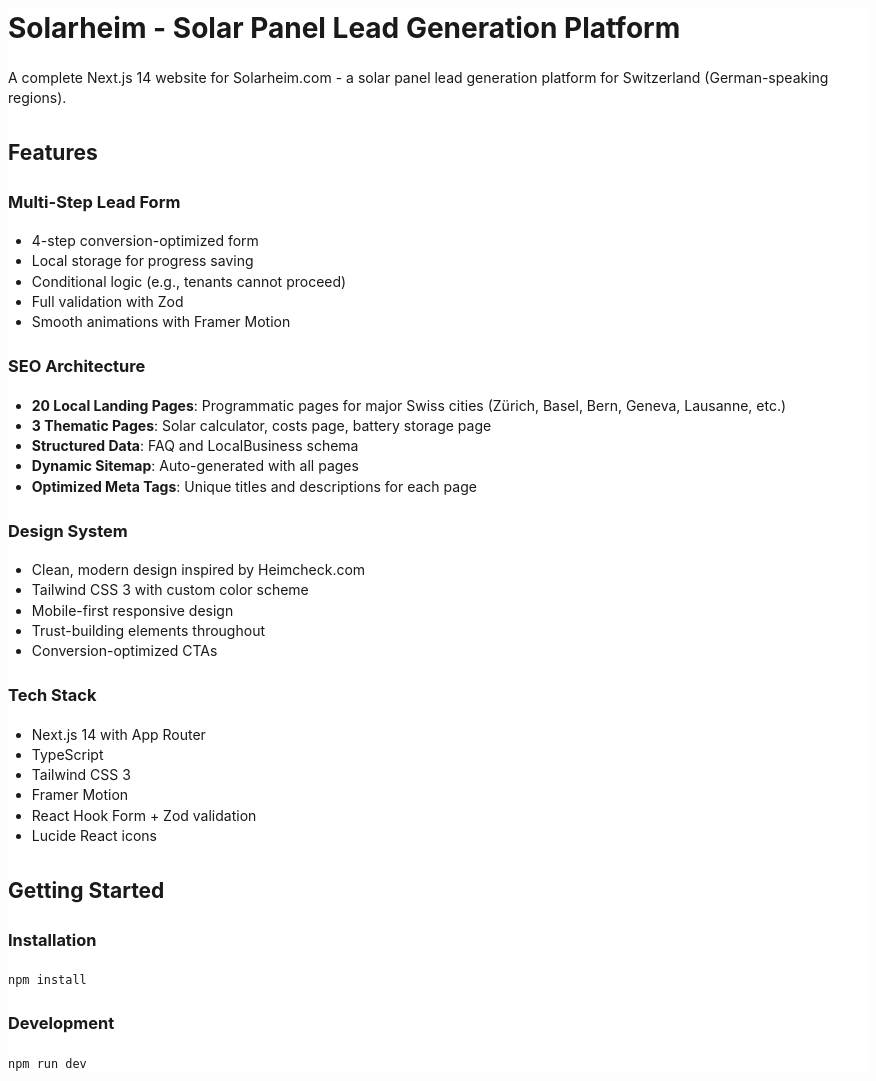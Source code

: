 # Solarheim - Solar Panel Lead Generation Platform

A complete Next.js 14 website for Solarheim.com - a solar panel lead generation platform for Switzerland (German-speaking regions).

## Features

### Multi-Step Lead Form
- 4-step conversion-optimized form
- Local storage for progress saving
- Conditional logic (e.g., tenants cannot proceed)
- Full validation with Zod
- Smooth animations with Framer Motion

### SEO Architecture
- **20 Local Landing Pages**: Programmatic pages for major Swiss cities (Zürich, Basel, Bern, Geneva, Lausanne, etc.)
- **3 Thematic Pages**: Solar calculator, costs page, battery storage page
- **Structured Data**: FAQ and LocalBusiness schema
- **Dynamic Sitemap**: Auto-generated with all pages
- **Optimized Meta Tags**: Unique titles and descriptions for each page

### Design System
- Clean, modern design inspired by Heimcheck.com
- Tailwind CSS 3 with custom color scheme
- Mobile-first responsive design
- Trust-building elements throughout
- Conversion-optimized CTAs

### Tech Stack
- Next.js 14 with App Router
- TypeScript
- Tailwind CSS 3
- Framer Motion
- React Hook Form + Zod validation
- Lucide React icons

## Getting Started

### Installation

```bash
npm install
```

### Development

```bash
npm run dev
```

